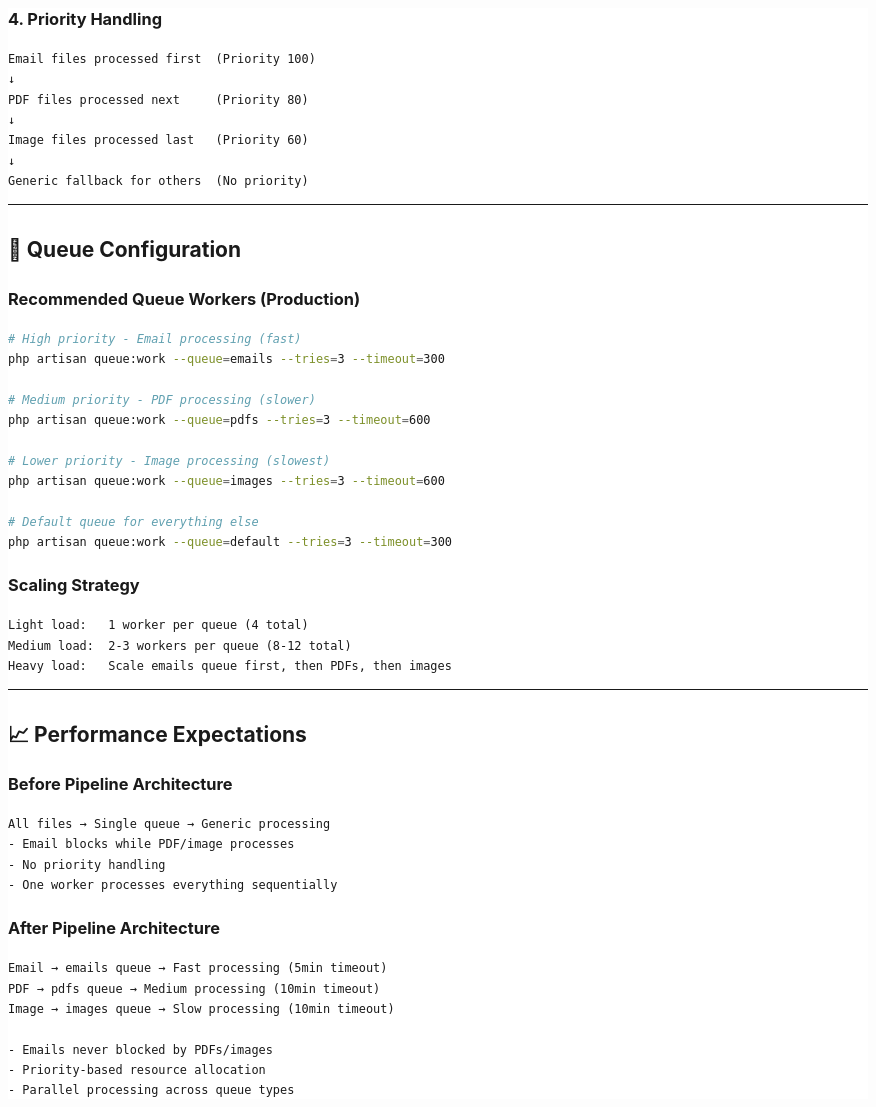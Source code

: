 ### 4. Priority Handling
```
Email files processed first  (Priority 100)
↓
PDF files processed next     (Priority 80)
↓
Image files processed last   (Priority 60)
↓
Generic fallback for others  (No priority)
```

---

## 🔧 Queue Configuration

### Recommended Queue Workers (Production)
```bash
# High priority - Email processing (fast)
php artisan queue:work --queue=emails --tries=3 --timeout=300

# Medium priority - PDF processing (slower)
php artisan queue:work --queue=pdfs --tries=3 --timeout=600

# Lower priority - Image processing (slowest)
php artisan queue:work --queue=images --tries=3 --timeout=600

# Default queue for everything else
php artisan queue:work --queue=default --tries=3 --timeout=300
```

### Scaling Strategy
```
Light load:   1 worker per queue (4 total)
Medium load:  2-3 workers per queue (8-12 total)
Heavy load:   Scale emails queue first, then PDFs, then images
```

---

## 📈 Performance Expectations

### Before Pipeline Architecture
```
All files → Single queue → Generic processing
- Email blocks while PDF/image processes
- No priority handling
- One worker processes everything sequentially
```

### After Pipeline Architecture
```
Email → emails queue → Fast processing (5min timeout)
PDF → pdfs queue → Medium processing (10min timeout)
Image → images queue → Slow processing (10min timeout)

- Emails never blocked by PDFs/images
- Priority-based resource allocation
- Parallel processing across queue types
```

